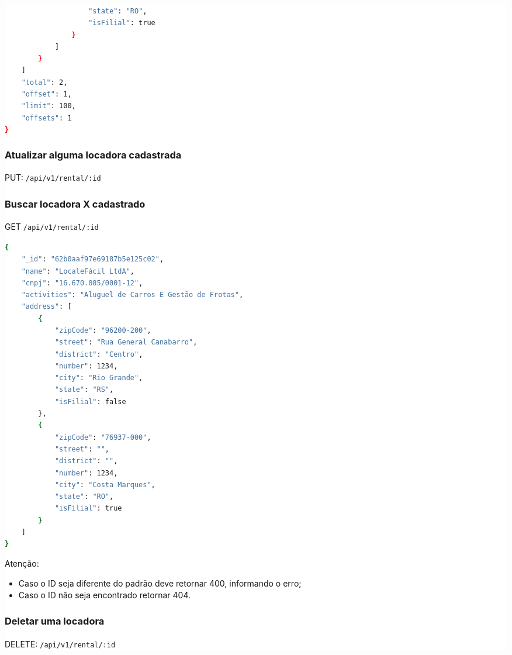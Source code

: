 ```bash
                    "state": "RO",
                    "isFilial": true
                }
            ]
        }
    ]
    "total": 2,
    "offset": 1,
    "limit": 100,
    "offsets": 1
}
```

### Atualizar alguma locadora cadastrada
PUT: `/api/v1/rental/:id`

### Buscar locadora X cadastrado 
GET `/api/v1/rental/:id`
```bash
{
    "_id": "62b0aaf97e69187b5e125c02",
    "name": "LocaleFácil LtdA",
    "cnpj": "16.670.085/0001-12",
    "activities": "Aluguel de Carros E Gestão de Frotas",
    "address": [
        {
            "zipCode": "96200-200",
            "street": "Rua General Canabarro",
            "district": "Centro",
            "number": 1234,
            "city": "Rio Grande",
            "state": "RS",
            "isFilial": false
        },
        {
            "zipCode": "76937-000",
            "street": "",
            "district": "",
            "number": 1234,
            "city": "Costa Marques",
            "state": "RO",
            "isFilial": true
        }
    ]
}
```
Atenção:
- Caso o ID seja diferente do padrão deve retornar 400, informando o erro;
- Caso o ID não seja encontrado retornar 404.
  
### Deletar uma locadora
DELETE: `/api/v1/rental/:id`
